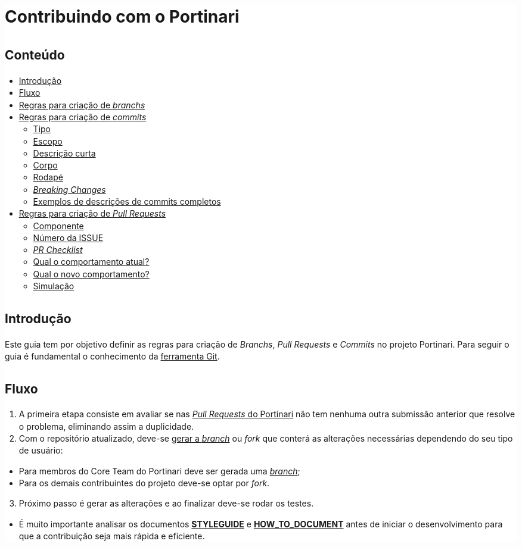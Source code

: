 # Contribuindo com o Portinari

## Conteúdo

- [Introdução](#introduction)
- [Fluxo](#flow)
- [Regras para criação de _branchs_](#branchs)
- [Regras para criação de _commits_](#commits)
  - [Tipo](#type)
  - [Escopo](#scope)
  - [Descrição curta](#short-description)
  - [Corpo](#body)
  - [Rodapé](#footer)
  - [_Breaking Changes_](#breaking-changes)
  - [Exemplos de descrições de commits completos](#commit-example)
- [Regras para criação de _Pull Requests_](#pull-requests)
  - [Componente](#componente)
  - [Número da ISSUE](#issue-number)
  - [_PR Checklist_](#pr-checklist)
  - [Qual o comportamento atual?](#current-behavior)
  - [Qual o novo comportamento?](#new-behavior)
  - [Simulação](#simulation)

<a id="introduction"></a>

## Introdução

Este guia tem por objetivo definir as regras para criação de _Branchs_, _Pull Requests_ e _Commits_ no projeto Portinari.
Para seguir o guia é fundamental o conhecimento da [ferramenta Git](https://git-scm.com/book/en/v2).

<a id="flow"></a>

## Fluxo

1. A primeira etapa consiste em avaliar se nas [_Pull Requests_ do Portinari](https://github.com/portinariui/portinari-angular/pulls) não tem nenhuma outra submissão anterior que resolve o problema, eliminando assim a duplicidade.
2. Com o repositório atualizado, deve-se [gerar a _branch_](#branchs) ou _fork_ que conterá as alterações necessárias dependendo do seu tipo de usuário:

- Para membros do Core Team do Portinari deve ser gerada uma [_branch_](#branchs);
- Para os demais contribuintes do projeto deve-se optar por _fork_.

3. Próximo passo é gerar as alterações e ao finalizar deve-se rodar os testes.

- É muito importante analisar os documentos [**STYLEGUIDE**](https://github.com/portinariui/portinari-angular/blob/master/STYLEGUIDE.md) e [**HOW_TO_DOCUMENT**](https://github.com/portinariui/portinari-angular/blob/master/HOW_TO_DOCUMENT.md) antes de iniciar o desenvolvimento para que a contribuição seja mais rápida e eficiente.
